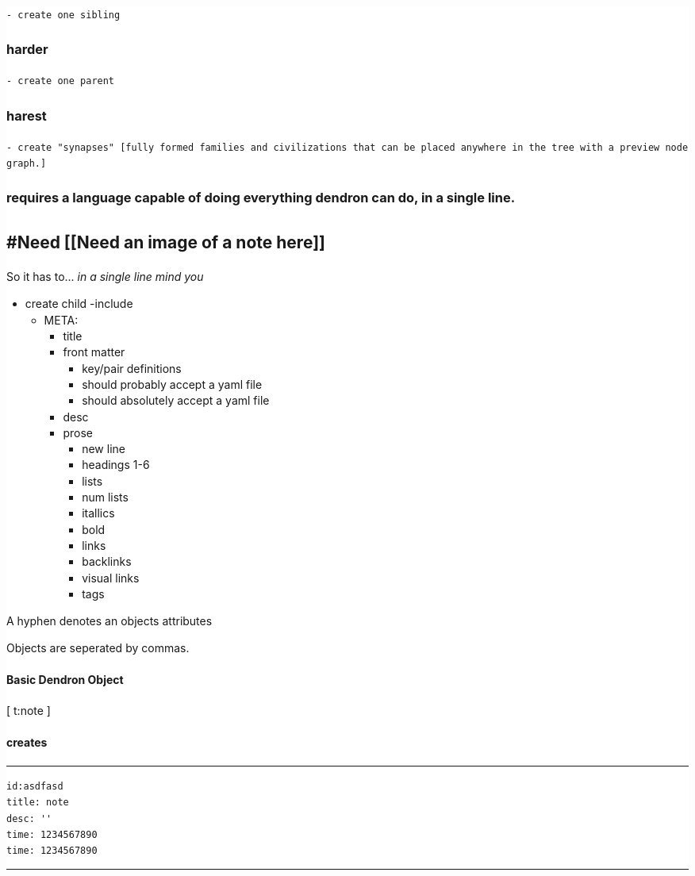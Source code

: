     - create one sibling

### harder

    - create one parent

### harest

    - create "synapses" [fully formed families and civilizations that can be placed anywhere in the tree with a preview node graph.]

### requires a language capable of doing everything dendron can do, in a single line.

## #Need [[Need an image of a note here]]

So it has to...
_in a single line mind you_

- create child
  -include
  - META:
    - title
    - front matter
      - key/pair definitions
      - should probably accept a yaml file
      - should absolutely accept a yaml file
    - desc
    - prose
      - new line
      - headings 1-6
      - lists
      - num lists
      - itallics
      - bold
      - links
      - backlinks
      - visual links
      - tags

A hyphen denotes an objects attributes

Objects are seperated by commas.

#### Basic Dendron Object

[ t:note ]

#### creates

---

```
id:asdfasd
title: note
desc: ''
time: 1234567890
time: 1234567890
```

---